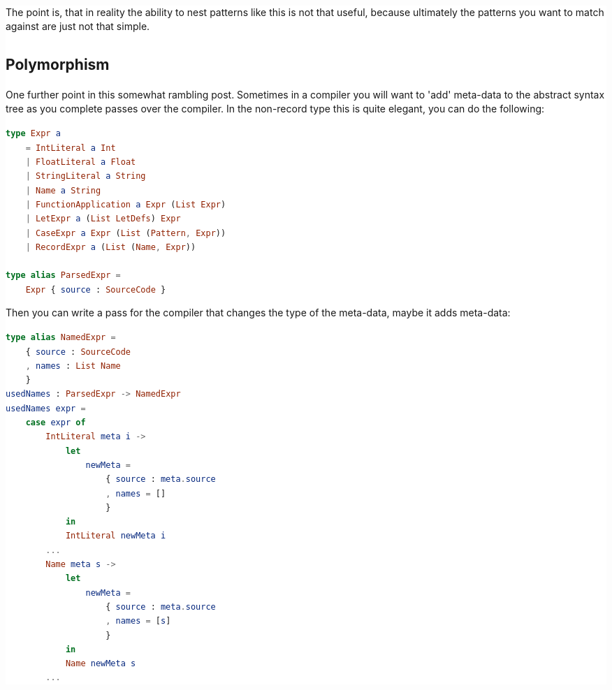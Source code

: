 The point is, that in reality the ability to nest patterns like this is not that useful, because ultimately the patterns you want to match against are just not that simple. 

## Polymorphism

One further point in this somewhat rambling post. Sometimes in a compiler you will want to 'add' meta-data to the abstract syntax tree as you complete passes over the compiler. In the non-record type this is quite elegant, you can do the following:

```elm
type Expr a
    = IntLiteral a Int
    | FloatLiteral a Float
    | StringLiteral a String
    | Name a String
    | FunctionApplication a Expr (List Expr)
    | LetExpr a (List LetDefs) Expr
    | CaseExpr a Expr (List (Pattern, Expr))
    | RecordExpr a (List (Name, Expr))

type alias ParsedExpr =
    Expr { source : SourceCode }
```

Then you can write a pass for the compiler that changes the type of the meta-data, maybe it adds meta-data:

```elm
type alias NamedExpr =
    { source : SourceCode
    , names : List Name
    }
usedNames : ParsedExpr -> NamedExpr
usedNames expr =
    case expr of
        IntLiteral meta i ->
            let
                newMeta =
                    { source : meta.source
                    , names = []
                    }
            in 
            IntLiteral newMeta i
        ...
        Name meta s ->
            let
                newMeta =
                    { source : meta.source
                    , names = [s]
                    }
            in 
            Name newMeta s
        ...
```
